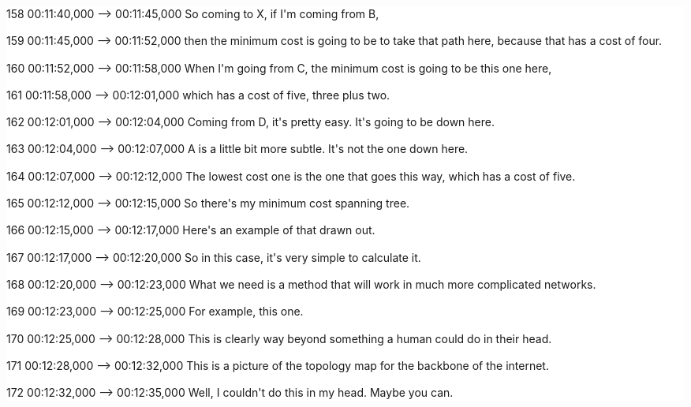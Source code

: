 158
00:11:40,000 --> 00:11:45,000
So coming to X, if I'm coming from B,

159
00:11:45,000 --> 00:11:52,000
then the minimum cost is going to be to take that path here, because that has a cost of four.

160
00:11:52,000 --> 00:11:58,000
When I'm going from C, the minimum cost is going to be this one here,

161
00:11:58,000 --> 00:12:01,000
which has a cost of five, three plus two.

162
00:12:01,000 --> 00:12:04,000
Coming from D, it's pretty easy. It's going to be down here.

163
00:12:04,000 --> 00:12:07,000
A is a little bit more subtle. It's not the one down here.

164
00:12:07,000 --> 00:12:12,000
The lowest cost one is the one that goes this way, which has a cost of five.

165
00:12:12,000 --> 00:12:15,000
So there's my minimum cost spanning tree.

166
00:12:15,000 --> 00:12:17,000
Here's an example of that drawn out.

167
00:12:17,000 --> 00:12:20,000
So in this case, it's very simple to calculate it.

168
00:12:20,000 --> 00:12:23,000
What we need is a method that will work in much more complicated networks.

169
00:12:23,000 --> 00:12:25,000
For example, this one.

170
00:12:25,000 --> 00:12:28,000
This is clearly way beyond something a human could do in their head.

171
00:12:28,000 --> 00:12:32,000
This is a picture of the topology map for the backbone of the internet.

172
00:12:32,000 --> 00:12:35,000
Well, I couldn't do this in my head. Maybe you can.
